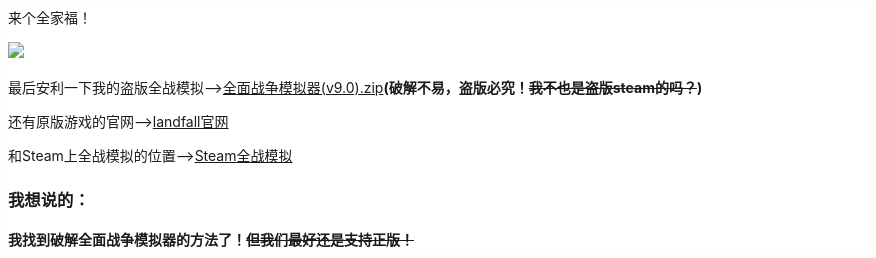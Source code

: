 来个全家福！

![](https://cdn.jsdelivr.net/gh/mcmohen/ImageHosting/mcmohen_img20191210211821.png)

最后安利一下我的盗版全战模拟-->[全面战争模拟器(v9.0).zip](https://share.mcmohen.com/?/%E6%B8%B8%E6%88%8F/Totally.Accurate.Battle.Simulator.v0.9.0.zip)**(破解不易，盗版必究！~~我不也是盗版steam的吗？~~)**

还有原版游戏的官网-->[landfall官网](https://landfall.se/)

和Steam上全战模拟的位置-->[Steam全战模拟](https://store.steampowered.com/app/508440/Totally_Accurate_Battle_Simulator/)

### 我想说的：
**我找到破解全面战争模拟器的方法了！~~但我们最好还是支持正版！~~**
